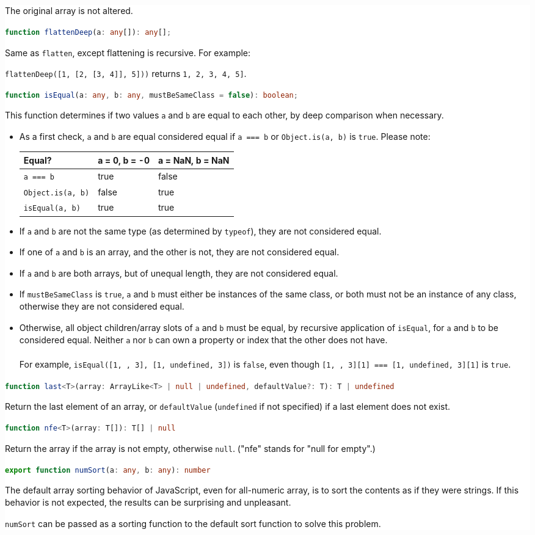 The original array is not altered.

```typescript
function flattenDeep(a: any[]): any[];
```

Same as `flatten`, except flattening is recursive. For example:

`flattenDeep([1, [2, [3, 4]], 5]))` returns `1, 2, 3, 4, 5]`.

```typescript
function isEqual(a: any, b: any, mustBeSameClass = false): boolean;
```

This function determines if two values `a` and `b` are equal to each other, by deep comparison when necessary.

* As a first check, `a` and `b` are equal considered equal if `a === b` or `Object.is(a, b)` is `true`. Please note:

  | Equal?            | a = 0, b = -0 | a = NaN, b = NaN |
  |-------------------|---------------|------------------|
  | `a === b`         | true          | false            |
  | `Object.is(a, b)` | false         | true             |
  | `isEqual(a, b)`   | true          | true             |

* If `a` and `b` are not the same type (as determined by `typeof`), they are not considered equal.
* If one of `a` and `b` is an array, and the other is not, they are not considered equal.
* If `a` and `b` are both arrays, but of unequal length, they are not considered equal.
* If `mustBeSameClass` is `true`, `a` and `b` must either be instances of the same class, or both must not be an instance of any class, otherwise they are not considered equal.
* Otherwise, all object children/array slots of `a` and `b` must be equal, by recursive application of `isEqual`, for `a` and `b` to be considered equal. Neither `a` nor `b` can own a property or index that the other does not have.<br><br>For example, `isEqual([1, , 3], [1, undefined, 3])` is `false`, even though `[1, , 3][1] === [1, undefined, 3][1]` is `true`.

```typescript
function last<T>(array: ArrayLike<T> | null | undefined, defaultValue?: T): T | undefined
```

Return the last element of an array, or `defaultValue` (`undefined` if not specified) if a last element does not exist.

```typescript        
function nfe<T>(array: T[]): T[] | null
```

Return the array if the array is not empty, otherwise `null`. ("nfe" stands for "null for empty".)

```typescript
export function numSort(a: any, b: any): number
```

The default array sorting behavior of JavaScript, even for all-numeric array, is to sort the contents as if they were strings. If this behavior is not expected, the results can be surprising and unpleasant.

`numSort` can be passed as a sorting function to the default sort function to solve this problem.
